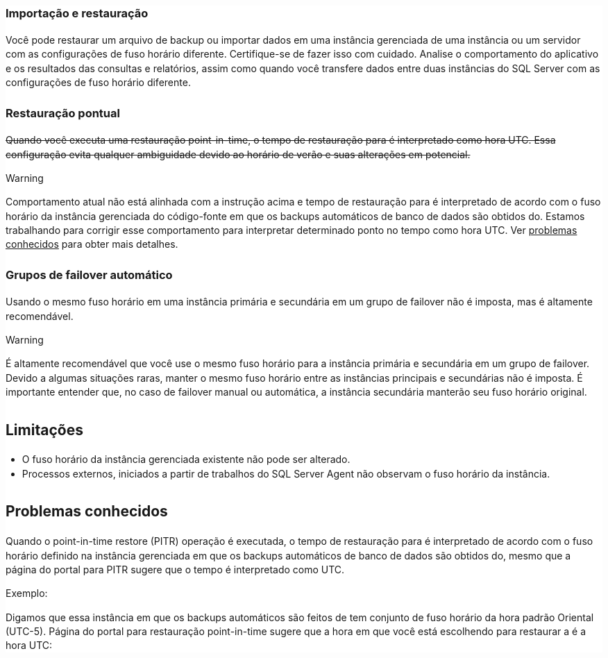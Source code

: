 ### <a name="restore-and-import"></a>Importação e restauração

Você pode restaurar um arquivo de backup ou importar dados em uma instância gerenciada de uma instância ou um servidor com as configurações de fuso horário diferente. Certifique-se de fazer isso com cuidado. Analise o comportamento do aplicativo e os resultados das consultas e relatórios, assim como quando você transfere dados entre duas instâncias do SQL Server com as configurações de fuso horário diferente.

### <a name="point-in-time-restore"></a>Restauração pontual

<del>Quando você executa uma restauração point-in-time, o tempo de restauração para é interpretado como hora UTC. Essa configuração evita qualquer ambiguidade devido ao horário de verão e suas alterações em potencial.<del>

 >[!WARNING]
  > Comportamento atual não está alinhada com a instrução acima e tempo de restauração para é interpretado de acordo com o fuso horário da instância gerenciada do código-fonte em que os backups automáticos de banco de dados são obtidos do. Estamos trabalhando para corrigir esse comportamento para interpretar determinado ponto no tempo como hora UTC. Ver [problemas conhecidos](sql-database-managed-instance-timezone.md#known-issues) para obter mais detalhes.

### <a name="auto-failover-groups"></a>Grupos de failover automático

Usando o mesmo fuso horário em uma instância primária e secundária em um grupo de failover não é imposta, mas é altamente recomendável.

  >[!WARNING]
  > É altamente recomendável que você use o mesmo fuso horário para a instância primária e secundária em um grupo de failover. Devido a algumas situações raras, manter o mesmo fuso horário entre as instâncias principais e secundárias não é imposta. É importante entender que, no caso de failover manual ou automática, a instância secundária manterão seu fuso horário original.

## <a name="limitations"></a>Limitações

- O fuso horário da instância gerenciada existente não pode ser alterado.
- Processos externos, iniciados a partir de trabalhos do SQL Server Agent não observam o fuso horário da instância.

## <a name="known-issues"></a>Problemas conhecidos

Quando o point-in-time restore (PITR) operação é executada, o tempo de restauração para é interpretado de acordo com o fuso horário definido na instância gerenciada em que os backups automáticos de banco de dados são obtidos do, mesmo que a página do portal para PITR sugere que o tempo é interpretado como UTC.

Exemplo:

Digamos que essa instância em que os backups automáticos são feitos de tem conjunto de fuso horário da hora padrão Oriental (UTC-5).
Página do portal para restauração point-in-time sugere que a hora em que você está escolhendo para restaurar a é a hora UTC:
